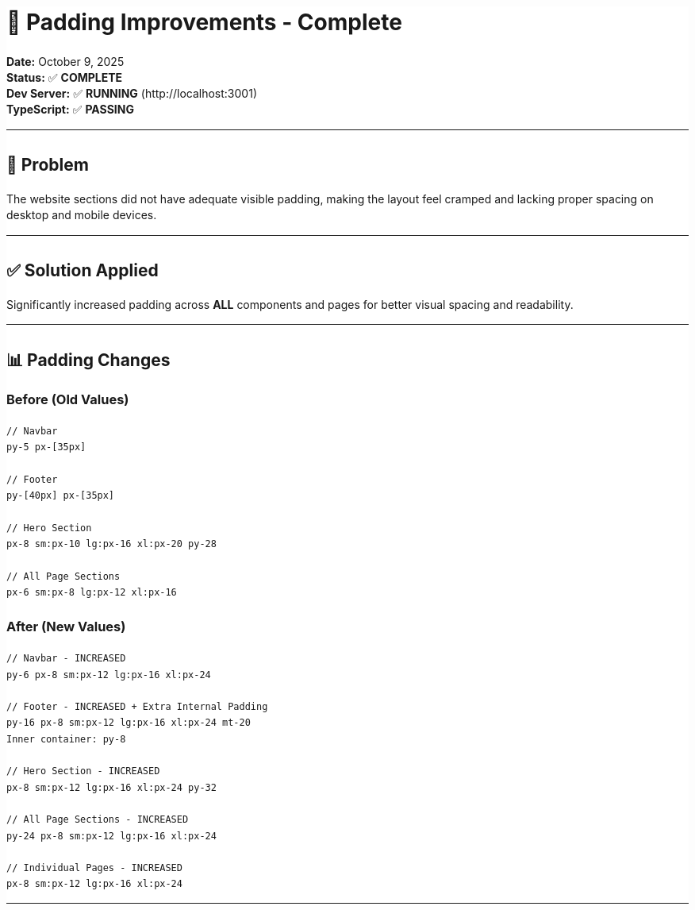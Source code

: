 # 📏 Padding Improvements - Complete

**Date:** October 9, 2025  
**Status:** ✅ **COMPLETE**  
**Dev Server:** ✅ **RUNNING** (http://localhost:3001)  
**TypeScript:** ✅ **PASSING**

---

## 🎯 Problem

The website sections did not have adequate visible padding, making the layout feel cramped and lacking proper spacing on desktop and mobile devices.

---

## ✅ Solution Applied

Significantly increased padding across **ALL** components and pages for better visual spacing and readability.

---

## 📊 Padding Changes

### **Before** (Old Values)

```tsx
// Navbar
py-5 px-[35px]

// Footer
py-[40px] px-[35px]

// Hero Section
px-8 sm:px-10 lg:px-16 xl:px-20 py-28

// All Page Sections
px-6 sm:px-8 lg:px-12 xl:px-16
```

### **After** (New Values)

```tsx
// Navbar - INCREASED
py-6 px-8 sm:px-12 lg:px-16 xl:px-24

// Footer - INCREASED + Extra Internal Padding
py-16 px-8 sm:px-12 lg:px-16 xl:px-24 mt-20
Inner container: py-8

// Hero Section - INCREASED
px-8 sm:px-12 lg:px-16 xl:px-24 py-32

// All Page Sections - INCREASED
py-24 px-8 sm:px-12 lg:px-16 xl:px-24

// Individual Pages - INCREASED
px-8 sm:px-12 lg:px-16 xl:px-24
```

---